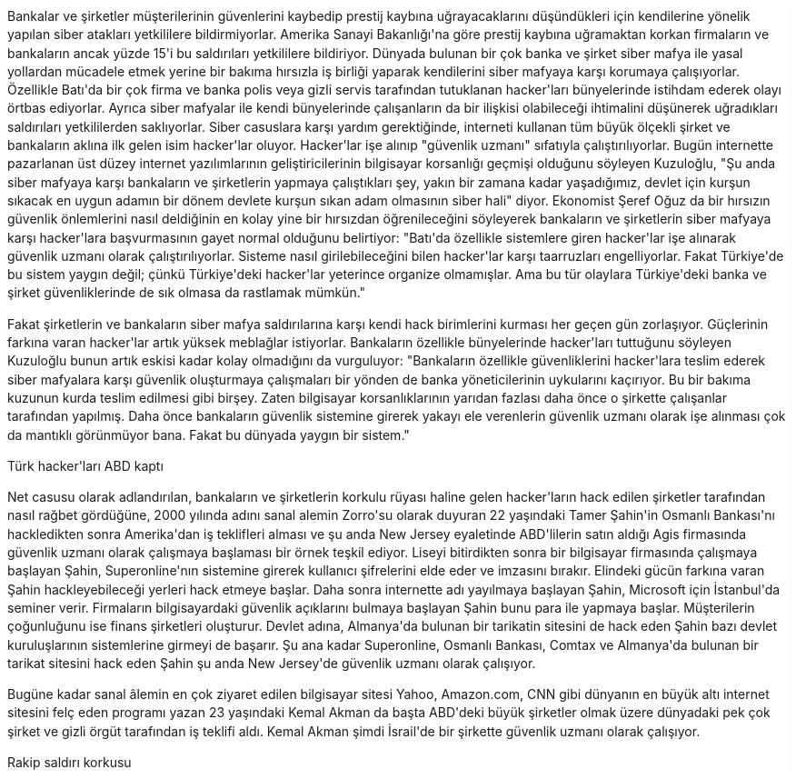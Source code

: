   Bankalar ve şirketler müşterilerinin güvenlerini kaybedip prestij kaybına uğrayacaklarını düşündükleri için kendilerine yönelik yapılan siber atakları yetkililere bildirmiyorlar. Amerika Sanayi Bakanlığı'na göre prestij kaybına uğramaktan korkan firmaların ve bankaların ancak yüzde 15'i bu saldırıları yetkililere bildiriyor. Dünyada bulunan bir çok banka ve şirket siber mafya ile yasal yollardan mücadele etmek yerine bir bakıma hırsızla iş birliği yaparak kendilerini siber mafyaya karşı korumaya çalışıyorlar. Özellikle Batı'da bir çok firma ve banka polis veya gizli servis tarafından tutuklanan hacker'ları bünyelerinde istihdam ederek olayı örtbas ediyorlar. Ayrıca siber mafyalar ile kendi bünyelerinde çalışanların da bir ilişkisi olabileceği ihtimalini düşünerek uğradıkları saldırıları yetkililerden saklıyorlar. Siber casuslara karşı yardım gerektiğinde, interneti kullanan tüm büyük ölçekli şirket ve bankaların aklına ilk gelen isim hacker'lar oluyor. Hacker'lar işe alınıp "güvenlik uzmanı" sıfatıyla çalıştırılıyorlar. Bugün internette pazarlanan üst düzey internet yazılımlarının geliştiricilerinin bilgisayar korsanlığı geçmişi olduğunu söyleyen Kuzuloğlu, "Şu anda siber mafyaya karşı bankaların ve şirketlerin yapmaya çalıştıkları şey, yakın bir zamana kadar yaşadığımız, devlet için kurşun sıkacak en uygun adamın bir dönem devlete kurşun sıkan adam olmasının siber hali" diyor. Ekonomist Şeref Oğuz da bir hırsızın güvenlik önlemlerini nasıl deldiğinin en kolay yine bir hırsızdan öğrenileceğini söyleyerek bankaların ve şirketlerin siber mafyaya karşı hacker'lara başvurmasının gayet normal olduğunu belirtiyor: "Batı'da özellikle sistemlere giren hacker'lar işe alınarak güvenlik uzmanı olarak çalıştırılıyorlar. Sisteme nasıl girilebileceğini bilen hacker'lar karşı taarruzları engelliyorlar. Fakat Türkiye'de bu sistem yaygın değil; çünkü Türkiye'deki hacker'lar yeterince organize olmamışlar. Ama bu tür olaylara Türkiye'deki banka ve şirket güvenliklerinde de sık olmasa da rastlamak mümkün."
 </p>
 <p class="metin">
  Fakat şirketlerin ve bankaların siber mafya saldırılarına karşı kendi hack birimlerini kurması her geçen gün zorlaşıyor. Güçlerinin farkına varan hacker'lar artık yüksek meblağlar istiyorlar. Bankaların özellikle bünyelerinde hacker'ları tuttuğunu söyleyen Kuzuloğlu bunun artık eskisi kadar kolay olmadığını da vurguluyor: "Bankaların özellikle güvenliklerini hacker'lara teslim ederek siber mafyalara karşı güvenlik oluşturmaya çalışmaları bir yönden de banka yöneticilerinin uykularını kaçırıyor. Bu bir bakıma kuzunun kurda teslim edilmesi gibi birşey. Zaten bilgisayar korsanlıklarının yarıdan fazlası daha önce o şirkette çalışanlar tarafından yapılmış. Daha önce bankaların güvenlik sistemine girerek yakayı ele verenlerin güvenlik uzmanı olarak işe alınması çok da mantıklı görünmüyor bana. Fakat bu dünyada yaygın bir sistem."
 </p>
 <p class="arabaslik">
  Türk hacker'ları ABD kaptı
 </p>
 <p class="metin">
  Net casusu olarak adlandırılan, bankaların ve şirketlerin korkulu rüyası haline gelen hacker'ların hack edilen şirketler tarafından nasıl rağbet gördüğüne, 2000 yılında adını sanal alemin Zorro'su olarak duyuran 22 yaşındaki Tamer Şahin'in Osmanlı Bankası'nı hackledikten sonra Amerika'dan iş teklifleri alması ve şu anda New Jersey eyaletinde ABD'lilerin satın aldığı Agis firmasında güvenlik uzmanı olarak çalışmaya başlaması bir örnek teşkil ediyor. Liseyi bitirdikten sonra bir bilgisayar firmasında çalışmaya başlayan Şahin, Superonline'nın sistemine girerek kullanıcı şifrelerini elde eder ve imzasını bırakır. Elindeki gücün farkına varan Şahin hackleyebileceği yerleri hack etmeye başlar. Daha sonra internette adı yayılmaya başlayan Şahin, Microsoft için İstanbul'da seminer verir. Firmaların bilgisayardaki güvenlik açıklarını bulmaya başlayan Şahin bunu para ile yapmaya başlar. Müşterilerin çoğunluğunu ise finans şirketleri oluşturur. Devlet adına, Almanya'da bulunan bir tarikatin sitesini de hack eden Şahin bazı devlet kuruluşlarının sistemlerine girmeyi de başarır. Şu ana kadar Superonline, Osmanlı Bankası, Comtax ve Almanya'da bulunan bir tarikat sitesini hack eden Şahin şu anda New Jersey'de güvenlik uzmanı olarak çalışıyor.
 </p>
 <p class="metin">
  Bugüne kadar sanal âlemin en çok ziyaret edilen bilgisayar sitesi Yahoo, Amazon.com, CNN gibi dünyanın en büyük altı internet sitesini felç eden programı yazan 23 yaşındaki Kemal Akman da başta ABD'deki büyük şirketler olmak üzere dünyadaki pek çok şirket ve gizli örgüt tarafından iş teklifi aldı. Kemal Akman şimdi İsrail'de bir şirkette güvenlik uzmanı olarak çalışıyor.
 </p>
 <p class="arabaslik">
  Rakip saldırı korkusu
 </p>
 <p class="metin">